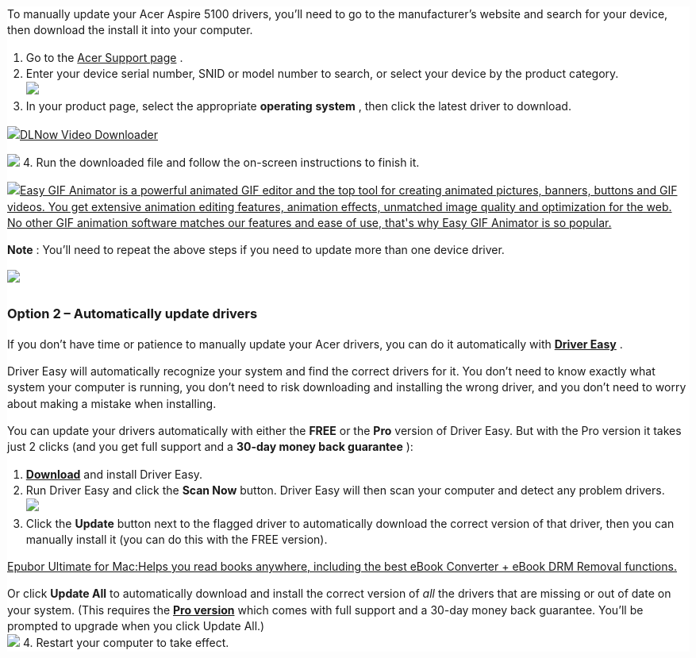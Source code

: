  To manually update your Acer Aspire 5100 drivers, you’ll need to go to the manufacturer’s website and search for your device, then download the install it into your computer.

1. Go to the [Acer Support page](https://www.acer.com/ac/en/US/content/support) .
2. Enter your device serial number, SNID or model number to search, or select your device by the product category.  
![](https://images.drivereasy.com/wp-content/uploads/2019/12/acer.jpg)
3. In your product page, select the appropriate **operating** **system** , then click the latest driver to download.  

<a href="https://secure.2checkout.com/order/checkout.php?PRODS=4712430&QTY=1&AFFILIATE=108875&CART=1"><img src="https://secure.avangate.com/images/merchant/c404a5adbf90e09631678b13b05d9d7a/products/dlnow_256.png" border="0">DLNow Video Downloader</a>

![](https://images.drivereasy.com/wp-content/uploads/2019/12/5100.jpg)
4. Run the downloaded file and follow the on-screen instructions to finish it.

<a href="https://secure.2checkout.com/order/checkout.php?PRODS=174416&QTY=1&AFFILIATE=108875&CART=1"><img src="https://www.easygifanimator.net/images/gif-animator.png" border="0">Easy GIF Animator is a powerful animated GIF editor and the top tool for creating animated pictures, banners, buttons and GIF videos. You get extensive animation editing features, animation effects, unmatched image quality and optimization for the web. No other GIF animation software matches our features and ease of use, that's why Easy GIF Animator is so popular.</a>


**Note** : You’ll need to repeat the above steps if you need to update more than one device driver.


<a href="https://secure.2checkout.com/order/checkout.php?PRODS=3727260&QTY=1&AFFILIATE=108875&CART=1"><img src="http://www.aiseesoft.com/avangate/30p/banner.jpg" border="0"></a>

### **Option 2 – Automatically update drivers**

 If you don’t have time or patience to manually update your Acer drivers, you can do it automatically with **[Driver Easy](https://tools.techidaily.com/drivereasy/download/)**  .

 Driver Easy will automatically recognize your system and find the correct drivers for it. You don’t need to know exactly what system your computer is running, you don’t need to risk downloading and installing the wrong driver, and you don’t need to worry about making a mistake when installing.

 You can update your drivers automatically with either the **FREE** or the **Pro** version of Driver Easy. But with the Pro version it takes just 2 clicks (and you get full support and a **30-day money back guarantee** ):

1. **[Download](https://tools.techidaily.com/drivereasy/download/)**  and install Driver Easy.
2. Run Driver Easy and click the **Scan Now** button. Driver Easy will then scan your computer and detect any problem drivers.  
![](https://images.drivereasy.com/wp-content/uploads/2019/12/12-1.jpg)
3. Click the **Update**  button next to the flagged driver to automatically download the correct version of that driver, then you can manually install it (you can do this with the FREE version).  

<a href="https://secure.2checkout.com/order/checkout.php?PRODS=4599952&QTY=1&AFFILIATE=108875&CART=1"><iframe width="864" height="500" src="https://www.youtube.com/embed/jVnfr5HudQw" title="The Latest and Easiest Solution to Remove Kindle DRM on Windows (without Degrading)" frameborder="0" allow="accelerometer; autoplay; clipboard-write; encrypted-media; gyroscope; picture-in-picture; web-share" referrerpolicy="strict-origin-when-cross-origin" allowfullscreen></iframe>Epubor Ultimate for Mac:Helps you read books anywhere, including the best eBook Converter + eBook DRM Removal functions.</a>

 Or click **Update All** to automatically download and install the correct version of _all_ the drivers that are missing or out of date on your system. (This requires the **[Pro version](https://tools.techidaily.com/drivereasy/download/)**  which comes with full support and a 30-day money back guarantee. You’ll be prompted to upgrade when you click Update All.)  
![](https://images.drivereasy.com/wp-content/uploads/2019/08/acer12.jpg)
4. Restart your computer to take effect.
